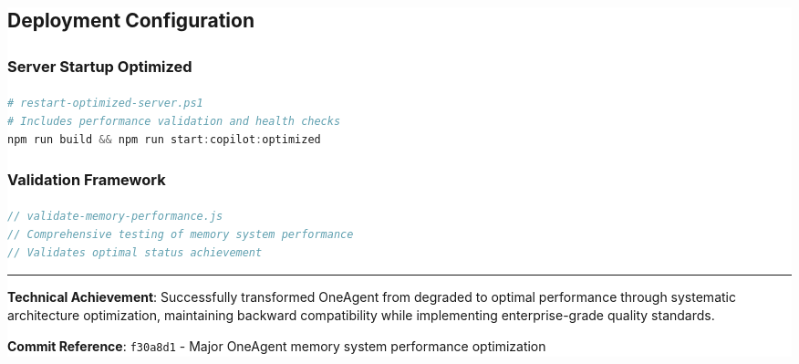 ## Deployment Configuration

### Server Startup Optimized
```powershell
# restart-optimized-server.ps1
# Includes performance validation and health checks
npm run build && npm run start:copilot:optimized
```

### Validation Framework
```javascript
// validate-memory-performance.js
// Comprehensive testing of memory system performance
// Validates optimal status achievement
```

---

**Technical Achievement**: Successfully transformed OneAgent from degraded to optimal performance through systematic architecture optimization, maintaining backward compatibility while implementing enterprise-grade quality standards.

**Commit Reference**: `f30a8d1` - Major OneAgent memory system performance optimization

